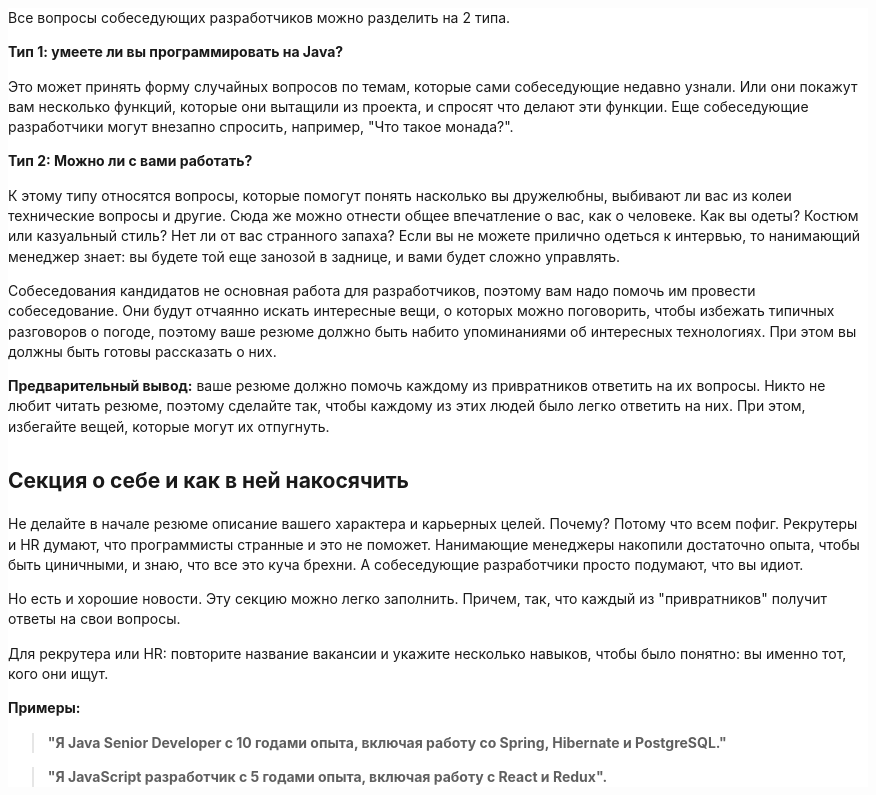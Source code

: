 Все вопросы собеседующих разработчиков можно разделить на 2 типа.

**Тип 1: умеете ли вы программировать на Java?**

Это может принять форму случайных вопросов по темам, которые сами собеседующие недавно узнали.
Или они покажут вам несколько функций, которые они вытащили из проекта, и спросят что делают эти функции.
Еще собеседующие разработчики могут внезапно спросить, например, "Что такое монада?".

**Тип 2: Можно ли с вами работать?**

К этому типу относятся вопросы, которые помогут понять насколько вы дружелюбны, выбивают ли вас из колеи технические вопросы и другие.
Сюда же можно отнести общее впечатление о вас, как о человеке. 
Как вы одеты?
Костюм или казуальный стиль?
Нет ли от вас странного запаха?
Если вы не можете прилично одеться к интервью, то нанимающий менеджер знает:
вы будете той еще занозой в заднице, и вами будет сложно управлять.

Собеседования кандидатов не основная работа для разработчиков, поэтому вам надо помочь им провести собеседование.
Они будут отчаянно искать интересные вещи, о которых можно поговорить, чтобы избежать типичных разговоров о погоде,
поэтому ваше резюме должно быть набито упоминаниями об интересных технологиях.
При этом вы должны быть готовы рассказать о них.

**Предварительный вывод:** ваше резюме должно помочь каждому из привратников ответить на их вопросы. 
Никто не любит читать резюме, поэтому сделайте так, чтобы каждому из этих людей было легко ответить на них.
При этом, избегайте вещей, которые могут их отпугнуть.


## Секция о себе и как в ней накосячить

Не делайте в начале резюме описание вашего характера и карьерных целей.
Почему? Потому что всем пофиг.
Рекрутеры и HR думают, что программисты странные и это не поможет.
Нанимающие менеджеры накопили достаточно опыта, чтобы быть циничными, и знаю, что все это куча брехни.
А собеседующие разработчики просто подумают, что вы идиот.

Но есть и хорошие новости.
Эту секцию можно легко заполнить. Причем, так, что каждый из "привратников" получит ответы на свои вопросы.

Для рекрутера или HR: повторите название вакансии и укажите несколько навыков, чтобы было понятно: вы именно тот, кого они ищут.

**Примеры:**

> **"Я Java Senior Developer с 10 годами опыта, включая работу со Spring, Hibernate и PostgreSQL."**

> **"Я JavaScript разработчик с 5 годами опыта, включая работу с React и Redux".**
